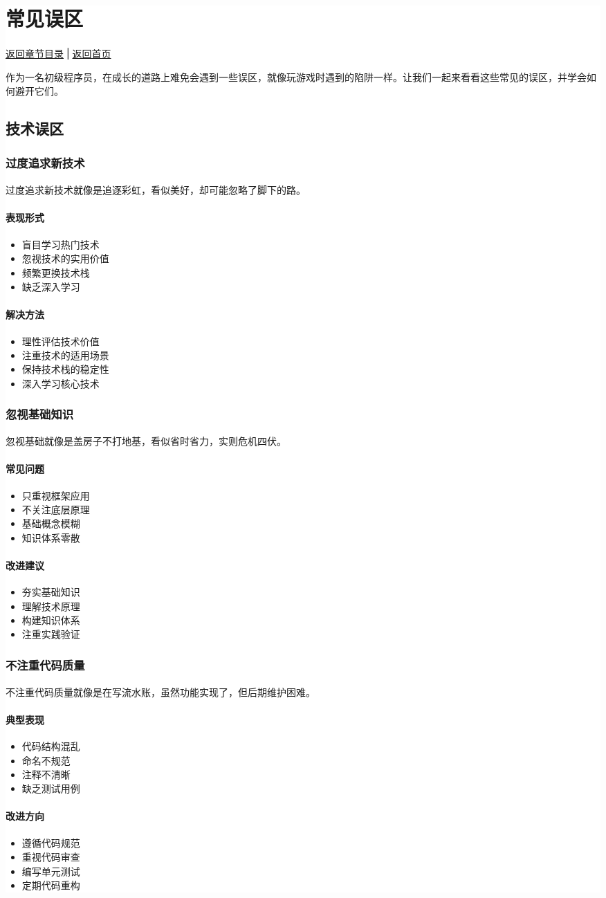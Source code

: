 # 常见误区

[返回章节目录](./index.md) | [返回首页](../README.md)

作为一名初级程序员，在成长的道路上难免会遇到一些误区，就像玩游戏时遇到的陷阱一样。让我们一起来看看这些常见的误区，并学会如何避开它们。

## 技术误区

### 过度追求新技术

过度追求新技术就像是追逐彩虹，看似美好，却可能忽略了脚下的路。

#### 表现形式
- 盲目学习热门技术
- 忽视技术的实用价值
- 频繁更换技术栈
- 缺乏深入学习

#### 解决方法
- 理性评估技术价值
- 注重技术的适用场景
- 保持技术栈的稳定性
- 深入学习核心技术

### 忽视基础知识

忽视基础就像是盖房子不打地基，看似省时省力，实则危机四伏。

#### 常见问题
- 只重视框架应用
- 不关注底层原理
- 基础概念模糊
- 知识体系零散

#### 改进建议
- 夯实基础知识
- 理解技术原理
- 构建知识体系
- 注重实践验证

### 不注重代码质量

不注重代码质量就像是在写流水账，虽然功能实现了，但后期维护困难。

#### 典型表现
- 代码结构混乱
- 命名不规范
- 注释不清晰
- 缺乏测试用例

#### 改进方向
- 遵循代码规范
- 重视代码审查
- 编写单元测试
- 定期代码重构
